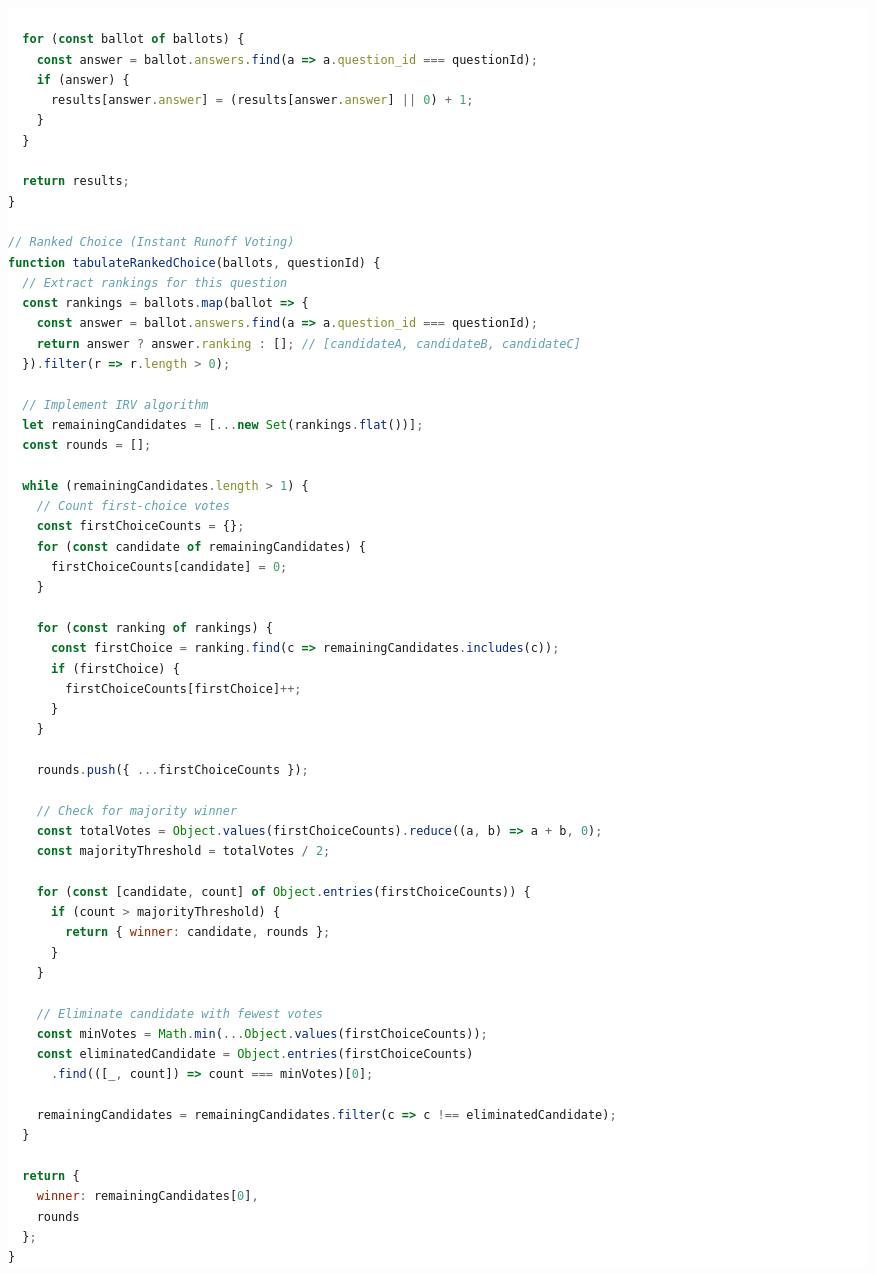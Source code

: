 ```javascript

  for (const ballot of ballots) {
    const answer = ballot.answers.find(a => a.question_id === questionId);
    if (answer) {
      results[answer.answer] = (results[answer.answer] || 0) + 1;
    }
  }

  return results;
}

// Ranked Choice (Instant Runoff Voting)
function tabulateRankedChoice(ballots, questionId) {
  // Extract rankings for this question
  const rankings = ballots.map(ballot => {
    const answer = ballot.answers.find(a => a.question_id === questionId);
    return answer ? answer.ranking : []; // [candidateA, candidateB, candidateC]
  }).filter(r => r.length > 0);

  // Implement IRV algorithm
  let remainingCandidates = [...new Set(rankings.flat())];
  const rounds = [];

  while (remainingCandidates.length > 1) {
    // Count first-choice votes
    const firstChoiceCounts = {};
    for (const candidate of remainingCandidates) {
      firstChoiceCounts[candidate] = 0;
    }

    for (const ranking of rankings) {
      const firstChoice = ranking.find(c => remainingCandidates.includes(c));
      if (firstChoice) {
        firstChoiceCounts[firstChoice]++;
      }
    }

    rounds.push({ ...firstChoiceCounts });

    // Check for majority winner
    const totalVotes = Object.values(firstChoiceCounts).reduce((a, b) => a + b, 0);
    const majorityThreshold = totalVotes / 2;

    for (const [candidate, count] of Object.entries(firstChoiceCounts)) {
      if (count > majorityThreshold) {
        return { winner: candidate, rounds };
      }
    }

    // Eliminate candidate with fewest votes
    const minVotes = Math.min(...Object.values(firstChoiceCounts));
    const eliminatedCandidate = Object.entries(firstChoiceCounts)
      .find(([_, count]) => count === minVotes)[0];

    remainingCandidates = remainingCandidates.filter(c => c !== eliminatedCandidate);
  }

  return {
    winner: remainingCandidates[0],
    rounds
  };
}
```
